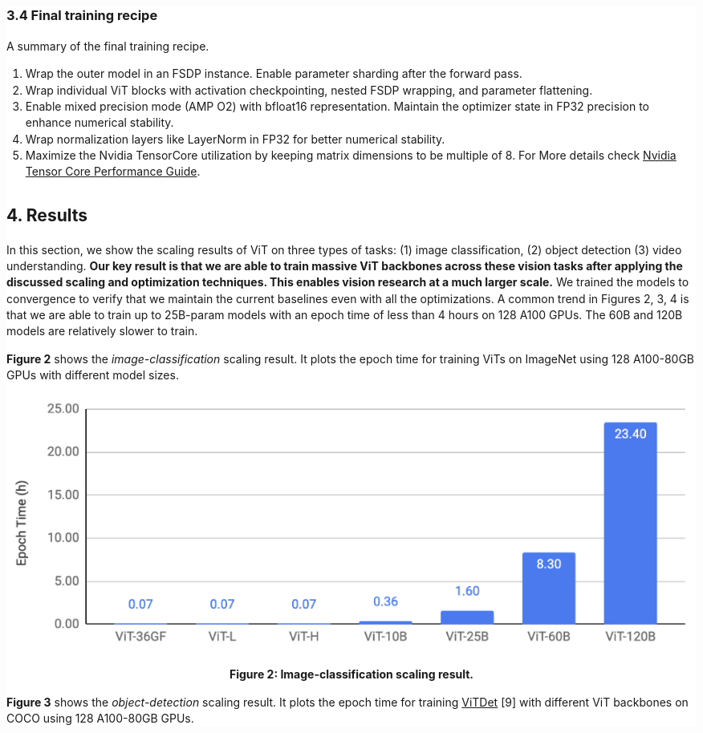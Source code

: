 ### 3.4 Final training recipe

A summary of the final training recipe.

1. Wrap the outer model in an FSDP instance. Enable parameter sharding after the forward pass.
2. Wrap individual ViT blocks with activation checkpointing, nested FSDP wrapping, and parameter flattening.
3. Enable mixed precision mode (AMP O2) with bfloat16 representation. Maintain the optimizer state in FP32 precision to enhance numerical stability.
4. Wrap normalization layers like LayerNorm in FP32 for better numerical stability.
5. Maximize the Nvidia TensorCore utilization by keeping matrix dimensions to be multiple of 8. For More details check [Nvidia Tensor Core Performance Guide](https://developer.download.nvidia.com/video/gputechconf/gtc/2019/presentation/s9926-tensor-core-performance-the-ultimate-guide.pdf).

## 4. Results

In this section, we show the scaling results of ViT on three types of tasks: (1) image classification, (2) object detection (3) video understanding. **Our key result is that we are able to train massive ViT backbones across these vision tasks after applying the discussed scaling and optimization techniques. This enables vision research at a much larger scale.** We trained the models to convergence to verify that we maintain the current baselines even with all the optimizations. A common trend in Figures 2, 3, 4 is that we are able to train up to 25B-param models with an epoch time of less than 4 hours on 128 A100 GPUs. The 60B and 120B models are relatively slower to train.

**Figure 2** shows the *image-classification* scaling result. It plots the epoch time for training ViTs on ImageNet using 128 A100-80GB GPUs with different model sizes.

<p align="center">
<img src="/assets/images/scaling-vision-figure_2-image-classification-scaling-result.png" width="100%">
</p>

<p align="center">
<b>Figure 2: Image-classification scaling result.</b>
</p>

**Figure 3** shows the *object-detection* scaling result. It plots the epoch time for training [ViTDet](https://arxiv.org/abs/2203.16527) [9] with different ViT backbones on COCO using 128 A100-80GB GPUs.
